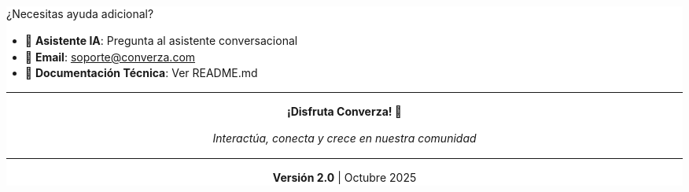 ¿Necesitas ayuda adicional?

- 💬 **Asistente IA**: Pregunta al asistente conversacional
- 📧 **Email**: soporte@converza.com
- 📖 **Documentación Técnica**: Ver README.md

---

<div align="center">

**¡Disfruta Converza! 🎉**

*Interactúa, conecta y crece en nuestra comunidad*

---

**Versión 2.0** | Octubre 2025

</div>
